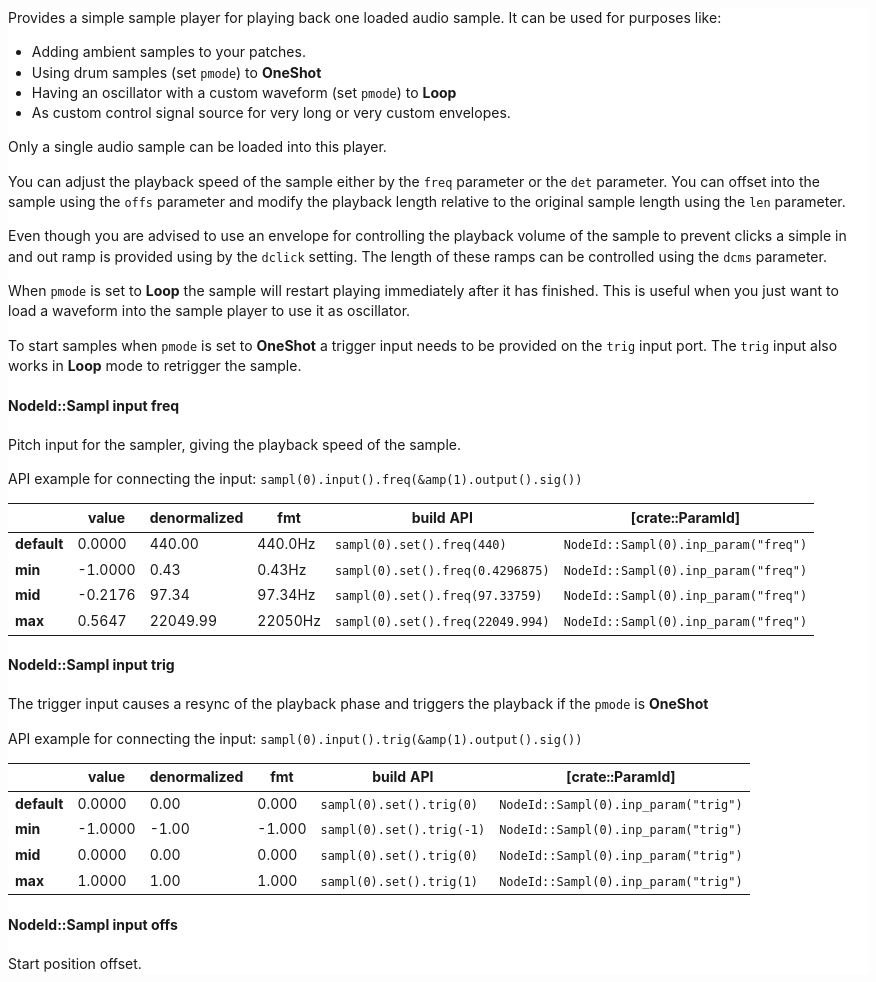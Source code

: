Provides a simple sample player for playing back one loaded audio sample.
It can be used for purposes like:

* Adding ambient samples to your patches.
* Using drum samples (set `pmode`) to **OneShot**
* Having an oscillator with a custom waveform (set `pmode`) to **Loop**
* As custom control signal source for very long or very custom envelopes.

Only a single audio sample can be loaded into this player.

You can adjust the playback speed of the sample either by the `freq` parameter
or the `det` parameter. You can offset into the sample using the `offs`
parameter and modify the playback length relative to the original
sample length using the `len` parameter.

Even though you are advised to use an envelope for controlling the playback
volume of the sample to prevent clicks a simple in and out ramp is provided
using by the `dclick` setting. The length of these ramps can be controlled
using the `dcms` parameter.

When `pmode` is set to **Loop** the sample will restart playing immediately
after it has finished. This is useful when you just want to load a waveform
into the sample player to use it as oscillator.

To start samples when `pmode` is set to **OneShot** a trigger input needs to
be provided on the `trig` input port. The `trig` input also works in
**Loop** mode to retrigger the sample.

#### NodeId::Sampl input freq
Pitch input for the sampler, giving the playback speed of the sample.

API example for connecting the input:
`sampl(0).input().freq(&amp(1).output().sig())`

| | value | denormalized | fmt | build API | [crate::ParamId] |
|-|-------|--------------|-----|-----------|------------------|
| **default** |  0.0000 |    440.00 |  440.0Hz | `sampl(0).set().freq(440)` | `NodeId::Sampl(0).inp_param("freq")` |
| **min** | -1.0000 |      0.43 |   0.43Hz | `sampl(0).set().freq(0.4296875)` | `NodeId::Sampl(0).inp_param("freq")` |
| **mid** | -0.2176 |     97.34 |  97.34Hz | `sampl(0).set().freq(97.33759)` | `NodeId::Sampl(0).inp_param("freq")` |
| **max** |  0.5647 |  22049.99 |  22050Hz | `sampl(0).set().freq(22049.994)` | `NodeId::Sampl(0).inp_param("freq")` |
#### NodeId::Sampl input trig
The trigger input causes a resync of the playback phase and triggers the playback if the `pmode` is **OneShot**

API example for connecting the input:
`sampl(0).input().trig(&amp(1).output().sig())`

| | value | denormalized | fmt | build API | [crate::ParamId] |
|-|-------|--------------|-----|-----------|------------------|
| **default** |  0.0000 |      0.00 |  0.000 | `sampl(0).set().trig(0)` | `NodeId::Sampl(0).inp_param("trig")` |
| **min** | -1.0000 |     -1.00 | -1.000 | `sampl(0).set().trig(-1)` | `NodeId::Sampl(0).inp_param("trig")` |
| **mid** |  0.0000 |      0.00 |  0.000 | `sampl(0).set().trig(0)` | `NodeId::Sampl(0).inp_param("trig")` |
| **max** |  1.0000 |      1.00 |  1.000 | `sampl(0).set().trig(1)` | `NodeId::Sampl(0).inp_param("trig")` |
#### NodeId::Sampl input offs
Start position offset.
